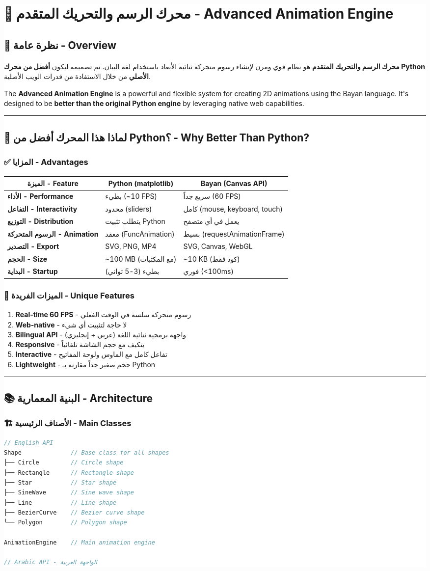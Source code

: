 # 🎨 محرك الرسم والتحريك المتقدم - Advanced Animation Engine

## 📖 نظرة عامة - Overview

**محرك الرسم والتحريك المتقدم** هو نظام قوي ومرن لإنشاء رسوم متحركة ثنائية الأبعاد باستخدام لغة البيان. تم تصميمه ليكون **أفضل من محرك Python الأصلي** من خلال الاستفادة من قدرات الويب الأصلية.

The **Advanced Animation Engine** is a powerful and flexible system for creating 2D animations using the Bayan language. It's designed to be **better than the original Python engine** by leveraging native web capabilities.

---

## 🚀 لماذا هذا المحرك أفضل من Python؟ - Why Better Than Python?

### ✅ المزايا - Advantages

| الميزة - Feature | Python (matplotlib) | Bayan (Canvas API) |
|-----------------|---------------------|-------------------|
| **الأداء - Performance** | بطيء (~10 FPS) | سريع جداً (60 FPS) |
| **التفاعل - Interactivity** | محدود (sliders) | كامل (mouse, keyboard, touch) |
| **التوزيع - Distribution** | يتطلب تثبيت Python | يعمل في أي متصفح |
| **الرسوم المتحركة - Animation** | معقد (FuncAnimation) | بسيط (requestAnimationFrame) |
| **التصدير - Export** | SVG, PNG, MP4 | SVG, Canvas, WebGL |
| **الحجم - Size** | ~100 MB (مع المكتبات) | ~10 KB (كود فقط) |
| **البداية - Startup** | بطيء (3-5 ثواني) | فوري (<100ms) |

### 🎯 الميزات الفريدة - Unique Features

1. **Real-time 60 FPS** - رسوم متحركة سلسة في الوقت الفعلي
2. **Web-native** - لا حاجة لتثبيت أي شيء
3. **Bilingual API** - واجهة برمجية ثنائية اللغة (عربي + إنجليزي)
4. **Responsive** - يتكيف مع حجم الشاشة تلقائياً
5. **Interactive** - تفاعل كامل مع الماوس ولوحة المفاتيح
6. **Lightweight** - حجم صغير جداً مقارنة بـ Python

---

## 📚 البنية المعمارية - Architecture

### 🏗️ الأصناف الرئيسية - Main Classes

```javascript
// English API
Shape              // Base class for all shapes
├── Circle         // Circle shape
├── Rectangle      // Rectangle shape
├── Star           // Star shape
├── SineWave       // Sine wave shape
├── Line           // Line shape
├── BezierCurve    // Bezier curve shape
└── Polygon        // Polygon shape

AnimationEngine    // Main animation engine

// Arabic API - الواجهة العربية
```